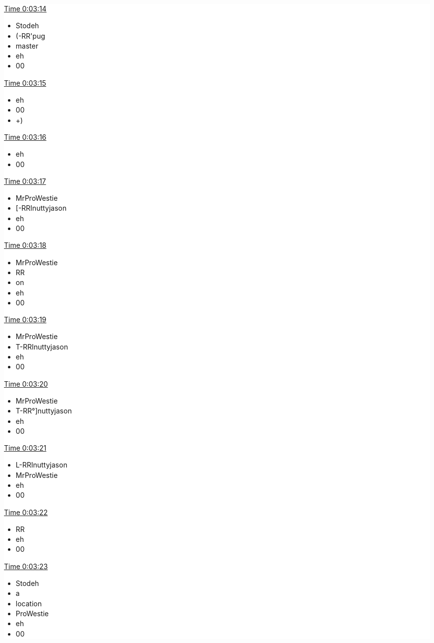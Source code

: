  [Time 0:03:14](https://youtu.be/IUTLsYSbA1U?t=189) 
- Stodeh 
- (-RR'pug 
- master 
- eh 
- 00 

 [Time 0:03:15](https://youtu.be/IUTLsYSbA1U?t=190) 
- eh 
- 00 
- +) 

 [Time 0:03:16](https://youtu.be/IUTLsYSbA1U?t=191) 
- eh 
- 00 

 [Time 0:03:17](https://youtu.be/IUTLsYSbA1U?t=192) 
- MrProWestie 
- [-RRInuttyjason 
- eh 
- 00 

 [Time 0:03:18](https://youtu.be/IUTLsYSbA1U?t=193) 
- MrProWestie 
- RR 
- on 
- eh 
- 00 

 [Time 0:03:19](https://youtu.be/IUTLsYSbA1U?t=194) 
- MrProWestie 
- T-RRInuttyjason 
- eh 
- 00 

 [Time 0:03:20](https://youtu.be/IUTLsYSbA1U?t=195) 
- MrProWestie 
- T-RR°]nuttyjason 
- eh 
- 00 

 [Time 0:03:21](https://youtu.be/IUTLsYSbA1U?t=196) 
- L-RRInuttyjason 
- MrProWestie 
- eh 
- 00 

 [Time 0:03:22](https://youtu.be/IUTLsYSbA1U?t=197) 
- RR 
- eh 
- 00 

 [Time 0:03:23](https://youtu.be/IUTLsYSbA1U?t=198) 
- Stodeh 
- a 
- location 
- ProWestie 
- eh 
- 00 
